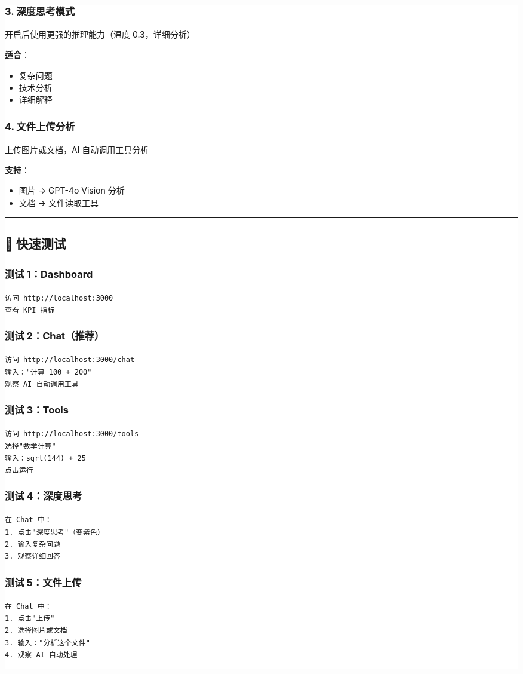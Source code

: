 ### 3. 深度思考模式
开启后使用更强的推理能力（温度 0.3，详细分析）

**适合**：
- 复杂问题
- 技术分析
- 详细解释

### 4. 文件上传分析
上传图片或文档，AI 自动调用工具分析

**支持**：
- 图片 → GPT-4o Vision 分析
- 文档 → 文件读取工具

---

## 🧪 快速测试

### 测试 1：Dashboard
```
访问 http://localhost:3000
查看 KPI 指标
```

### 测试 2：Chat（推荐）
```
访问 http://localhost:3000/chat
输入："计算 100 + 200"
观察 AI 自动调用工具
```

### 测试 3：Tools
```
访问 http://localhost:3000/tools
选择"数学计算"
输入：sqrt(144) + 25
点击运行
```

### 测试 4：深度思考
```
在 Chat 中：
1. 点击"深度思考"（变紫色）
2. 输入复杂问题
3. 观察详细回答
```

### 测试 5：文件上传
```
在 Chat 中：
1. 点击"上传"
2. 选择图片或文档
3. 输入："分析这个文件"
4. 观察 AI 自动处理
```

---